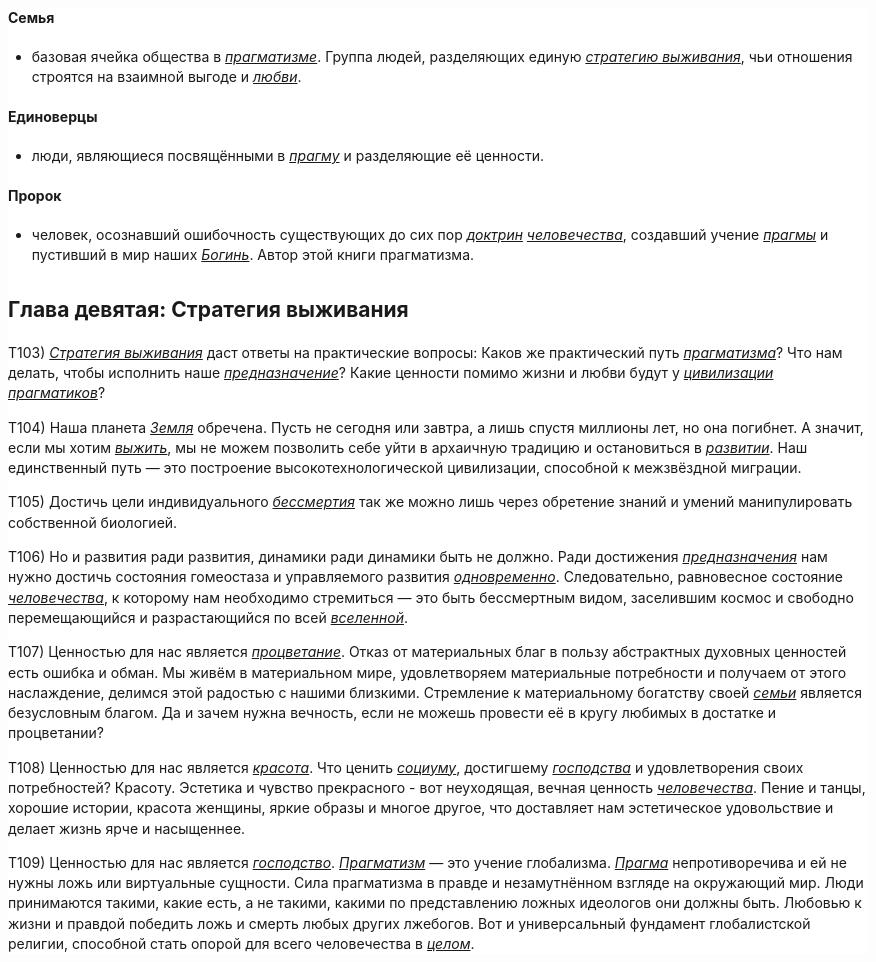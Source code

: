 #### Семья

- базовая ячейка общества в *[прагматизме](#прагма)*. Группа людей, разделяющих единую *[стратегию выживания](#стратегия-выживания)*, чьи отношения строятся на взаимной выгоде и *[любви](#любовь)*.

#### Единоверцы

- люди, являющиеся посвящёнными в *[прагму](#прагма)* и разделяющие её ценности.

#### Пророк

- человек, осознавший ошибочность существующих до сих пор *[доктрин](#ересь-селены)* *[человечества](#человечество)*, создавший учение *[прагмы](#прагма)* и пустивший в мир наших *[Богинь](#двуединое-божество)*. Автор этой книги прагматизма.

## Глава девятая: Стратегия выживания

Т103) *[Стратегия выживания](#стратегия-выживания)* даст ответы на практические вопросы: Каков же практический путь *[прагматизма](#прагма)*? Что нам делать, чтобы исполнить наше *[предназначение](#предназначение)*? Какие ценности помимо жизни и любви будут у *[цивилизации прагматиков](#вечная-империя)*?

Т104) Наша планета *[Земля](#земля)*  обречена. Пусть не сегодня или завтра, а лишь спустя миллионы лет, но она погибнет. А значит, если мы хотим *[выжить](#выживание)*, мы не можем позволить себе уйти в архаичную традицию и остановиться в *[развитии](#технологическое-развитие)*. Наш единственный путь — это построение высокотехнологической цивилизации, способной к межзвёздной миграции.

Т105) Достичь цели индивидуального *[бессмертия](#иммортализм)* так же можно лишь через обретение знаний и умений манипулировать собственной биологией.

Т106) Но и развития ради развития, динамики ради динамики быть не должно. Ради достижения *[предназначения](#предназначение)* нам нужно достичь состояния гомеостаза и
управляемого развития *[одновременно](#гомеостаз-человечества)*. Следовательно, равновесное состояние *[человечества](#человечество)*, к которому нам необходимо стремиться — это быть бессмертным видом, заселившим космос и свободно перемещающийся и разрастающийся по всей *[вселенной](#экспансия)*.

Т107) Ценностью для нас является *[процветание](#процветание)*. Отказ от материальных благ в пользу абстрактных духовных ценностей есть ошибка и обман.
Мы живём в материальном мире, удовлетворяем материальные потребности и получаем от этого наслаждение, делимся этой радостью с нашими близкими. Стремление к материальному богатству своей *[семьи](#семья)* является безусловным благом. Да и зачем нужна вечность, если не можешь провести её в кругу любимых в достатке и процветании?

Т108) Ценностью для нас является *[красота](#красота)*. Что ценить *[социуму](#социум)*, достигшему *[господства](#господство)* и удовлетворения своих потребностей?
Красоту.
Эстетика и чувство прекрасного - вот неуходящая, вечная ценность *[человечества](#человечество)*. Пение и танцы, хорошие истории, красота женщины, яркие образы и многое другое, что доставляет нам эстетическое удовольствие и делает жизнь ярче и насыщеннее.

Т109) Ценностью для нас является *[господство](#господство)*.
*[Прагматизм](#прагма)* — это учение глобализма.
*[Прагма](#прагма)* непротиворечива и ей не нужны ложь или виртуальные сущности.
Сила прагматизма в правде и незамутнённом взгляде на окружающий мир.
Люди принимаются такими, какие есть, а не такими, какими по представлению ложных идеологов они должны быть.
Любовью к жизни и правдой победить ложь и смерть любых других лжебогов.
Вот и универсальный фундамент глобалистской религии, способной стать опорой для всего человечества в *[целом](#человечество)*.
